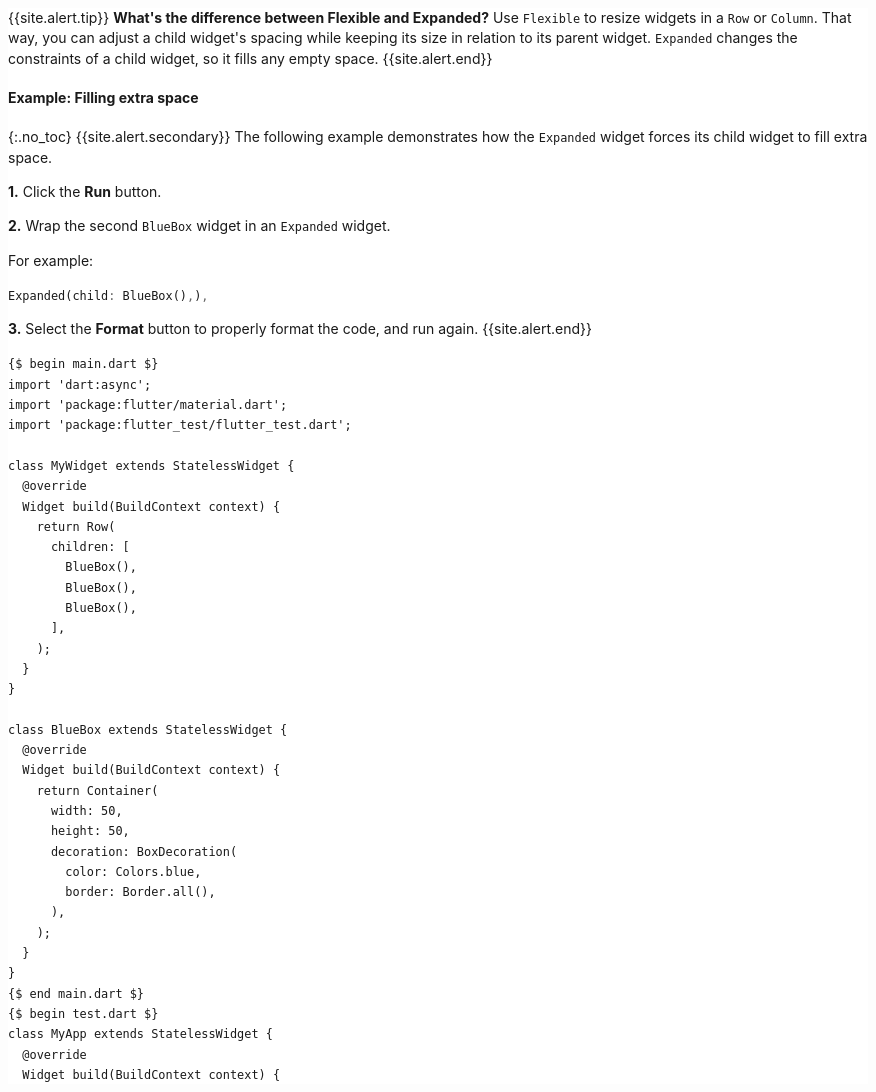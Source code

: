 {{site.alert.tip}}
  **What's the difference between Flexible and Expanded?**
  Use `Flexible` to resize widgets in a `Row` or `Column`.
  That way, you can adjust a child widget's spacing
  while keeping its size in relation to its parent widget.
  `Expanded` changes the constraints of a child widget,
  so it fills any empty space.
{{site.alert.end}}

#### Example: Filling extra space
{:.no_toc}
{{site.alert.secondary}}
  The following example demonstrates how the
  `Expanded` widget forces its child widget to
  fill extra space.

  **1.** Click the **Run** button.

  **2.** Wrap the second `BlueBox` widget in an `Expanded` widget.

  For example:

  ```dart
  Expanded(child: BlueBox(),),
  ```
  **3.** Select the **Format** button to properly format the code,
         and run again.
{{site.alert.end}}

```run-dartpad:theme-dark:mode-flutter:run-true:width-100%:height-400px:split-60:null_safety-true
{$ begin main.dart $}
import 'dart:async';
import 'package:flutter/material.dart';
import 'package:flutter_test/flutter_test.dart';

class MyWidget extends StatelessWidget {
  @override
  Widget build(BuildContext context) {
    return Row(
      children: [
        BlueBox(),
        BlueBox(),
        BlueBox(),
      ],
    );
  }
}

class BlueBox extends StatelessWidget {
  @override
  Widget build(BuildContext context) {
    return Container(
      width: 50,
      height: 50,
      decoration: BoxDecoration(
        color: Colors.blue,
        border: Border.all(),
      ),
    );
  }
}
{$ end main.dart $}
{$ begin test.dart $}
class MyApp extends StatelessWidget {
  @override
  Widget build(BuildContext context) {
```